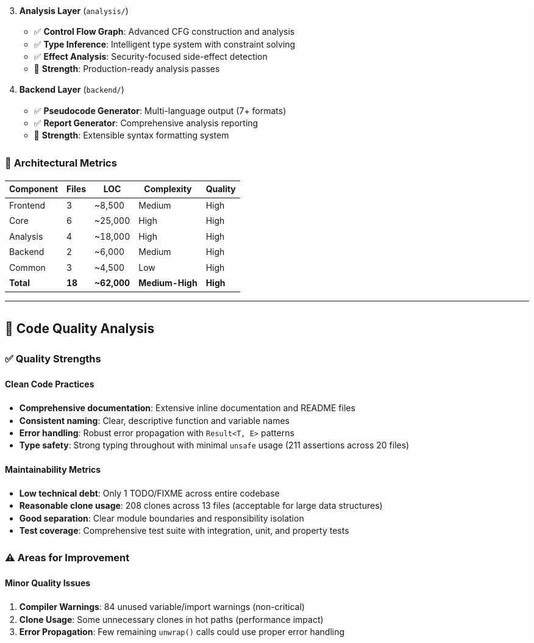 3. **Analysis Layer** (`analysis/`)
   - ✅ **Control Flow Graph**: Advanced CFG construction and analysis
   - ✅ **Type Inference**: Intelligent type system with constraint solving
   - ✅ **Effect Analysis**: Security-focused side-effect detection
   - 🔧 **Strength**: Production-ready analysis passes

4. **Backend Layer** (`backend/`)
   - ✅ **Pseudocode Generator**: Multi-language output (7+ formats)
   - ✅ **Report Generator**: Comprehensive analysis reporting
   - 🔧 **Strength**: Extensible syntax formatting system

### 📐 **Architectural Metrics**

| Component | Files | LOC | Complexity | Quality |
|-----------|--------|-----|------------|---------|
| Frontend | 3 | ~8,500 | Medium | High |
| Core | 6 | ~25,000 | High | High |
| Analysis | 4 | ~18,000 | High | High |
| Backend | 2 | ~6,000 | Medium | High |
| Common | 3 | ~4,500 | Low | High |
| **Total** | **18** | **~62,000** | **Medium-High** | **High** |

---

## 🎯 Code Quality Analysis

### ✅ **Quality Strengths**

#### Clean Code Practices
- **Comprehensive documentation**: Extensive inline documentation and README files
- **Consistent naming**: Clear, descriptive function and variable names
- **Error handling**: Robust error propagation with `Result<T, E>` patterns
- **Type safety**: Strong typing throughout with minimal `unsafe` usage (211 assertions across 20 files)

#### Maintainability Metrics
- **Low technical debt**: Only 1 TODO/FIXME across entire codebase
- **Reasonable clone usage**: 208 clones across 13 files (acceptable for large data structures)
- **Good separation**: Clear module boundaries and responsibility isolation
- **Test coverage**: Comprehensive test suite with integration, unit, and property tests

### ⚠️ **Areas for Improvement**

#### Minor Quality Issues
1. **Compiler Warnings**: 84 unused variable/import warnings (non-critical)
2. **Clone Usage**: Some unnecessary clones in hot paths (performance impact)
3. **Error Propagation**: Few remaining `unwrap()` calls could use proper error handling
